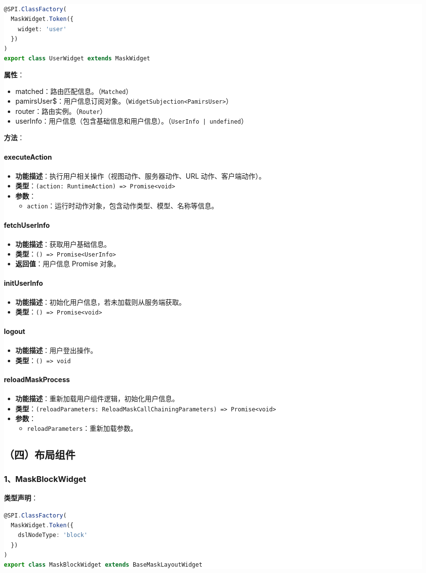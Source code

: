 ```typescript
@SPI.ClassFactory(
  MaskWidget.Token({
    widget: 'user'
  })
)
export class UserWidget extends MaskWidget
```

**属性**：

+ matched：路由匹配信息。（`Matched`）
+ pamirsUser$：用户信息订阅对象。（`WidgetSubjection<PamirsUser>`）
+ router：路由实例。（`Router`）
+ userInfo：用户信息（包含基础信息和用户信息）。（`UserInfo | undefined`）

**方法**：

#### executeAction

+ **功能描述**：执行用户相关操作（视图动作、服务器动作、URL 动作、客户端动作）。
+ **类型**：`(action: RuntimeAction) => Promise<void>`
+ **参数**：
  - `action`：运行时动作对象，包含动作类型、模型、名称等信息。

#### fetchUserInfo

+ **功能描述**：获取用户基础信息。
+ **类型**：`() => Promise<UserInfo>`
+ **返回值**：用户信息 Promise 对象。

#### initUserInfo

+ **功能描述**：初始化用户信息，若未加载则从服务端获取。
+ **类型**：`() => Promise<void>`

#### logout

+ **功能描述**：用户登出操作。
+ **类型**：`() => void`

#### reloadMaskProcess

+ **功能描述**：重新加载用户组件逻辑，初始化用户信息。
+ **类型**：`(reloadParameters: ReloadMaskCallChainingParameters) => Promise<void>`
+ **参数**：
  - `reloadParameters`：重新加载参数。

## （四）布局组件

### 1、MaskBlockWidget

**类型声明**：

```typescript
@SPI.ClassFactory(
  MaskWidget.Token({
    dslNodeType: 'block'
  })
)
export class MaskBlockWidget extends BaseMaskLayoutWidget
```
